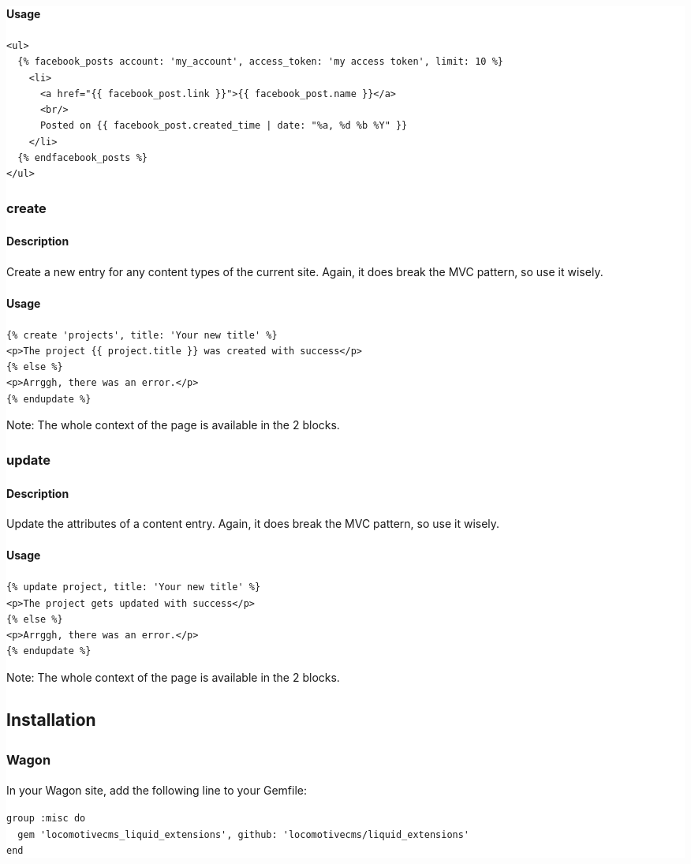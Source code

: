 #### Usage ####

    <ul>
      {% facebook_posts account: 'my_account', access_token: 'my access token', limit: 10 %}
        <li>
          <a href="{{ facebook_post.link }}">{{ facebook_post.name }}</a>
          <br/>
          Posted on {{ facebook_post.created_time | date: "%a, %d %b %Y" }}
        </li>
      {% endfacebook_posts %}
    </ul>

### create

#### Description

Create a new entry for any content types of the current site. Again, it does break the MVC pattern, so use it wisely.

#### Usage

    {% create 'projects', title: 'Your new title' %}
    <p>The project {{ project.title }} was created with success</p>
    {% else %}
    <p>Arrggh, there was an error.</p>
    {% endupdate %}

Note: The whole context of the page is available in the 2 blocks.


### update

#### Description

Update the attributes of a content entry. Again, it does break the MVC pattern, so use it wisely.

#### Usage

    {% update project, title: 'Your new title' %}
    <p>The project gets updated with success</p>
    {% else %}
    <p>Arrggh, there was an error.</p>
    {% endupdate %}

Note: The whole context of the page is available in the 2 blocks.

## Installation

### Wagon

In your Wagon site, add the following line to your Gemfile:

    group :misc do
      gem 'locomotivecms_liquid_extensions', github: 'locomotivecms/liquid_extensions'
    end
